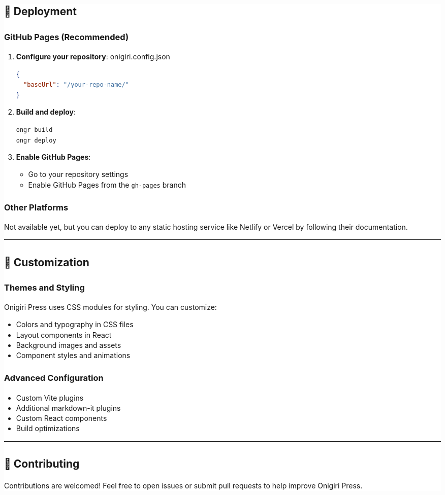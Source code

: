 
## 🚀 Deployment

### GitHub Pages (Recommended)

1. **Configure your repository**:
  onigiri.config.json
   ```json
   {
     "baseUrl": "/your-repo-name/"
   }
   ```

1. **Build and deploy**:
   ```bash
   ongr build
   ongr deploy
   ```

2. **Enable GitHub Pages**:
   - Go to your repository settings
   - Enable GitHub Pages from the `gh-pages` branch

### Other Platforms

Not available yet, but you can deploy to any static hosting service like Netlify or Vercel by following their documentation.

---

## 🎨 Customization

### Themes and Styling

Onigiri Press uses CSS modules for styling. You can customize:

- Colors and typography in CSS files
- Layout components in React
- Background images and assets
- Component styles and animations

### Advanced Configuration

- Custom Vite plugins
- Additional markdown-it plugins
- Custom React components
- Build optimizations

---

## 🤝 Contributing

Contributions are welcomed! Feel free to open issues or submit pull requests to help improve Onigiri Press.
